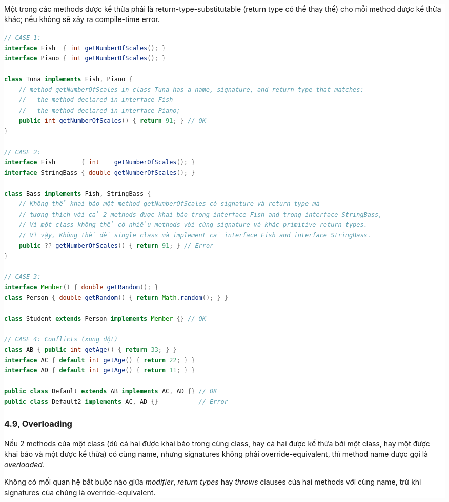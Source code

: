 Một trong các methods được kế thừa phải là return-type-substitutable (return type có thể thay thế) cho mỗi method được kế thừa khác; nếu không sẽ xảy ra compile-time error.

```java
// CASE 1:
interface Fish  { int getNumberOfScales(); }
interface Piano { int getNumberOfScales(); }

class Tuna implements Fish, Piano {
    // method getNumberOfScales in class Tuna has a name, signature, and return type that matches:
    // - the method declared in interface Fish 
    // - the method declared in interface Piano;
    public int getNumberOfScales() { return 91; } // OK
}

// CASE 2:
interface Fish       { int    getNumberOfScales(); }
interface StringBass { double getNumberOfScales(); }

class Bass implements Fish, StringBass {
    // Không thể khai báo một method getNumberOfScales có signature và return type mà 
    // tương thích với cả 2 methods được khai báo trong interface Fish and trong interface StringBass,
    // Vì một class không thể có nhiều methods với cùng signature và khác primitive return types. 
    // Vì vậy, Không thể để single class mà implement cả interface Fish and interface StringBass.
    public ?? getNumberOfScales() { return 91; } // Error
}

// CASE 3:
interface Member() { double getRandom(); }
class Person { double getRandom() { return Math.random(); } }

class Student extends Person implements Member {} // OK

// CASE 4: Conflicts (xung đột)
class AB { public int getAge() { return 33; } }
interface AC { default int getAge() { return 22; } }
interface AD { default int getAge() { return 11; } }

public class Default extends AB implements AC, AD {} // OK
public class Default2 implements AC, AD {}           // Error
```


### 4.9, Overloading

Nếu 2 methods của một class (dù cả hai được khai báo trong cùng class, hay cả hai được kế thừa bởi một class, hay một được khai báo và một được kế thừa) có cùng name, nhưng signatures không phải override-equivalent, thì method name được gọi là *overloaded*.

Không có mối quan hệ bắt buộc nào giữa *modifier*, *return types* hay *throws* clauses của hai methods với cùng name, trừ khi signatures của chúng là override-equivalent.
